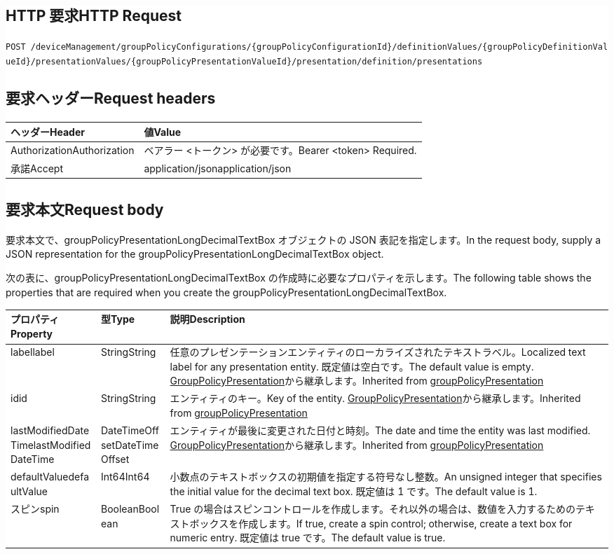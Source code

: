 ## <a name="http-request"></a><span data-ttu-id="5a47b-118">HTTP 要求</span><span class="sxs-lookup"><span data-stu-id="5a47b-118">HTTP Request</span></span>

``` http
POST /deviceManagement/groupPolicyConfigurations/{groupPolicyConfigurationId}/definitionValues/{groupPolicyDefinitionValueId}/presentationValues/{groupPolicyPresentationValueId}/presentation/definition/presentations
```

## <a name="request-headers"></a><span data-ttu-id="5a47b-119">要求ヘッダー</span><span class="sxs-lookup"><span data-stu-id="5a47b-119">Request headers</span></span>
|<span data-ttu-id="5a47b-120">ヘッダー</span><span class="sxs-lookup"><span data-stu-id="5a47b-120">Header</span></span>|<span data-ttu-id="5a47b-121">値</span><span class="sxs-lookup"><span data-stu-id="5a47b-121">Value</span></span>|
|:---|:---|
|<span data-ttu-id="5a47b-122">Authorization</span><span class="sxs-lookup"><span data-stu-id="5a47b-122">Authorization</span></span>|<span data-ttu-id="5a47b-123">ベアラー &lt;トークン&gt; が必要です。</span><span class="sxs-lookup"><span data-stu-id="5a47b-123">Bearer &lt;token&gt; Required.</span></span>|
|<span data-ttu-id="5a47b-124">承諾</span><span class="sxs-lookup"><span data-stu-id="5a47b-124">Accept</span></span>|<span data-ttu-id="5a47b-125">application/json</span><span class="sxs-lookup"><span data-stu-id="5a47b-125">application/json</span></span>|

## <a name="request-body"></a><span data-ttu-id="5a47b-126">要求本文</span><span class="sxs-lookup"><span data-stu-id="5a47b-126">Request body</span></span>
<span data-ttu-id="5a47b-127">要求本文で、groupPolicyPresentationLongDecimalTextBox オブジェクトの JSON 表記を指定します。</span><span class="sxs-lookup"><span data-stu-id="5a47b-127">In the request body, supply a JSON representation for the groupPolicyPresentationLongDecimalTextBox object.</span></span>

<span data-ttu-id="5a47b-128">次の表に、groupPolicyPresentationLongDecimalTextBox の作成時に必要なプロパティを示します。</span><span class="sxs-lookup"><span data-stu-id="5a47b-128">The following table shows the properties that are required when you create the groupPolicyPresentationLongDecimalTextBox.</span></span>

|<span data-ttu-id="5a47b-129">プロパティ</span><span class="sxs-lookup"><span data-stu-id="5a47b-129">Property</span></span>|<span data-ttu-id="5a47b-130">型</span><span class="sxs-lookup"><span data-stu-id="5a47b-130">Type</span></span>|<span data-ttu-id="5a47b-131">説明</span><span class="sxs-lookup"><span data-stu-id="5a47b-131">Description</span></span>|
|:---|:---|:---|
|<span data-ttu-id="5a47b-132">label</span><span class="sxs-lookup"><span data-stu-id="5a47b-132">label</span></span>|<span data-ttu-id="5a47b-133">String</span><span class="sxs-lookup"><span data-stu-id="5a47b-133">String</span></span>|<span data-ttu-id="5a47b-134">任意のプレゼンテーションエンティティのローカライズされたテキストラベル。</span><span class="sxs-lookup"><span data-stu-id="5a47b-134">Localized text label for any presentation entity.</span></span> <span data-ttu-id="5a47b-135">既定値は空白です。</span><span class="sxs-lookup"><span data-stu-id="5a47b-135">The default value is empty.</span></span> <span data-ttu-id="5a47b-136">[GroupPolicyPresentation](../resources/intune-grouppolicy-grouppolicypresentation.md)から継承します。</span><span class="sxs-lookup"><span data-stu-id="5a47b-136">Inherited from [groupPolicyPresentation](../resources/intune-grouppolicy-grouppolicypresentation.md)</span></span>|
|<span data-ttu-id="5a47b-137">id</span><span class="sxs-lookup"><span data-stu-id="5a47b-137">id</span></span>|<span data-ttu-id="5a47b-138">String</span><span class="sxs-lookup"><span data-stu-id="5a47b-138">String</span></span>|<span data-ttu-id="5a47b-139">エンティティのキー。</span><span class="sxs-lookup"><span data-stu-id="5a47b-139">Key of the entity.</span></span> <span data-ttu-id="5a47b-140">[GroupPolicyPresentation](../resources/intune-grouppolicy-grouppolicypresentation.md)から継承します。</span><span class="sxs-lookup"><span data-stu-id="5a47b-140">Inherited from [groupPolicyPresentation](../resources/intune-grouppolicy-grouppolicypresentation.md)</span></span>|
|<span data-ttu-id="5a47b-141">lastModifiedDateTime</span><span class="sxs-lookup"><span data-stu-id="5a47b-141">lastModifiedDateTime</span></span>|<span data-ttu-id="5a47b-142">DateTimeOffset</span><span class="sxs-lookup"><span data-stu-id="5a47b-142">DateTimeOffset</span></span>|<span data-ttu-id="5a47b-143">エンティティが最後に変更された日付と時刻。</span><span class="sxs-lookup"><span data-stu-id="5a47b-143">The date and time the entity was last modified.</span></span> <span data-ttu-id="5a47b-144">[GroupPolicyPresentation](../resources/intune-grouppolicy-grouppolicypresentation.md)から継承します。</span><span class="sxs-lookup"><span data-stu-id="5a47b-144">Inherited from [groupPolicyPresentation](../resources/intune-grouppolicy-grouppolicypresentation.md)</span></span>|
|<span data-ttu-id="5a47b-145">defaultValue</span><span class="sxs-lookup"><span data-stu-id="5a47b-145">defaultValue</span></span>|<span data-ttu-id="5a47b-146">Int64</span><span class="sxs-lookup"><span data-stu-id="5a47b-146">Int64</span></span>|<span data-ttu-id="5a47b-147">小数点のテキストボックスの初期値を指定する符号なし整数。</span><span class="sxs-lookup"><span data-stu-id="5a47b-147">An unsigned integer that specifies the initial value for the decimal text box.</span></span> <span data-ttu-id="5a47b-148">既定値は 1 です。</span><span class="sxs-lookup"><span data-stu-id="5a47b-148">The default value is 1.</span></span>|
|<span data-ttu-id="5a47b-149">スピン</span><span class="sxs-lookup"><span data-stu-id="5a47b-149">spin</span></span>|<span data-ttu-id="5a47b-150">Boolean</span><span class="sxs-lookup"><span data-stu-id="5a47b-150">Boolean</span></span>|<span data-ttu-id="5a47b-151">True の場合はスピンコントロールを作成します。それ以外の場合は、数値を入力するためのテキストボックスを作成します。</span><span class="sxs-lookup"><span data-stu-id="5a47b-151">If true, create a spin control; otherwise, create a text box for numeric entry.</span></span> <span data-ttu-id="5a47b-152">既定値は true です。</span><span class="sxs-lookup"><span data-stu-id="5a47b-152">The default value is true.</span></span>|